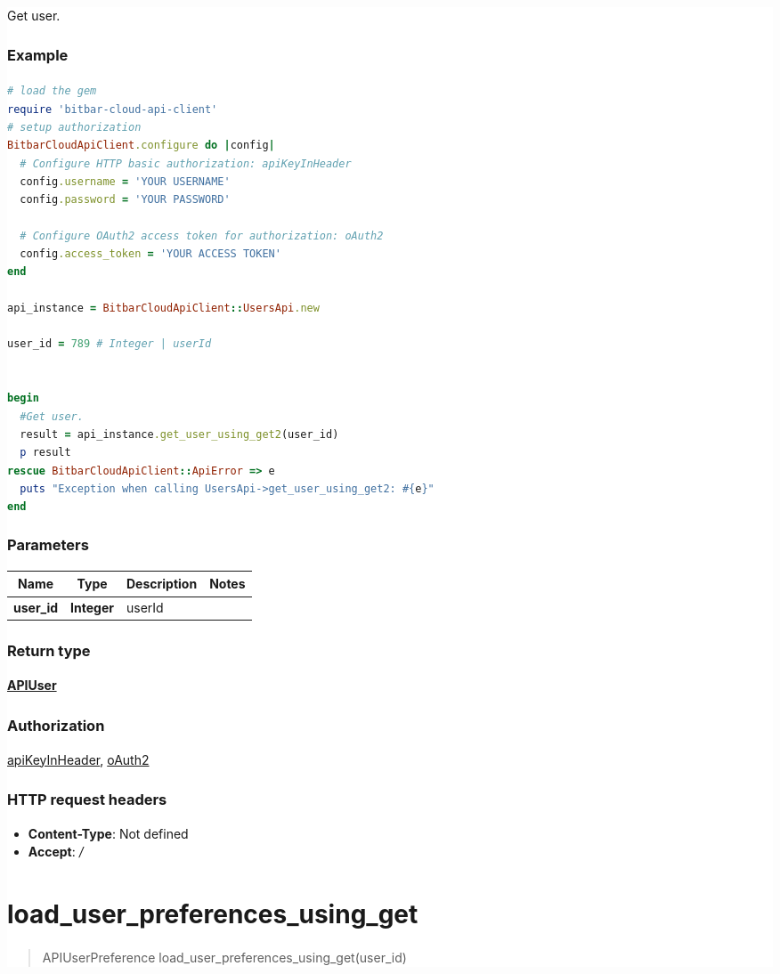 Get user.

### Example
```ruby
# load the gem
require 'bitbar-cloud-api-client'
# setup authorization
BitbarCloudApiClient.configure do |config|
  # Configure HTTP basic authorization: apiKeyInHeader
  config.username = 'YOUR USERNAME'
  config.password = 'YOUR PASSWORD'

  # Configure OAuth2 access token for authorization: oAuth2
  config.access_token = 'YOUR ACCESS TOKEN'
end

api_instance = BitbarCloudApiClient::UsersApi.new

user_id = 789 # Integer | userId


begin
  #Get user.
  result = api_instance.get_user_using_get2(user_id)
  p result
rescue BitbarCloudApiClient::ApiError => e
  puts "Exception when calling UsersApi->get_user_using_get2: #{e}"
end
```

### Parameters

Name | Type | Description  | Notes
------------- | ------------- | ------------- | -------------
 **user_id** | **Integer**| userId | 

### Return type

[**APIUser**](APIUser.md)

### Authorization

[apiKeyInHeader](../README.md#apiKeyInHeader), [oAuth2](../README.md#oAuth2)

### HTTP request headers

 - **Content-Type**: Not defined
 - **Accept**: */*



# **load_user_preferences_using_get**
> APIUserPreference load_user_preferences_using_get(user_id)
